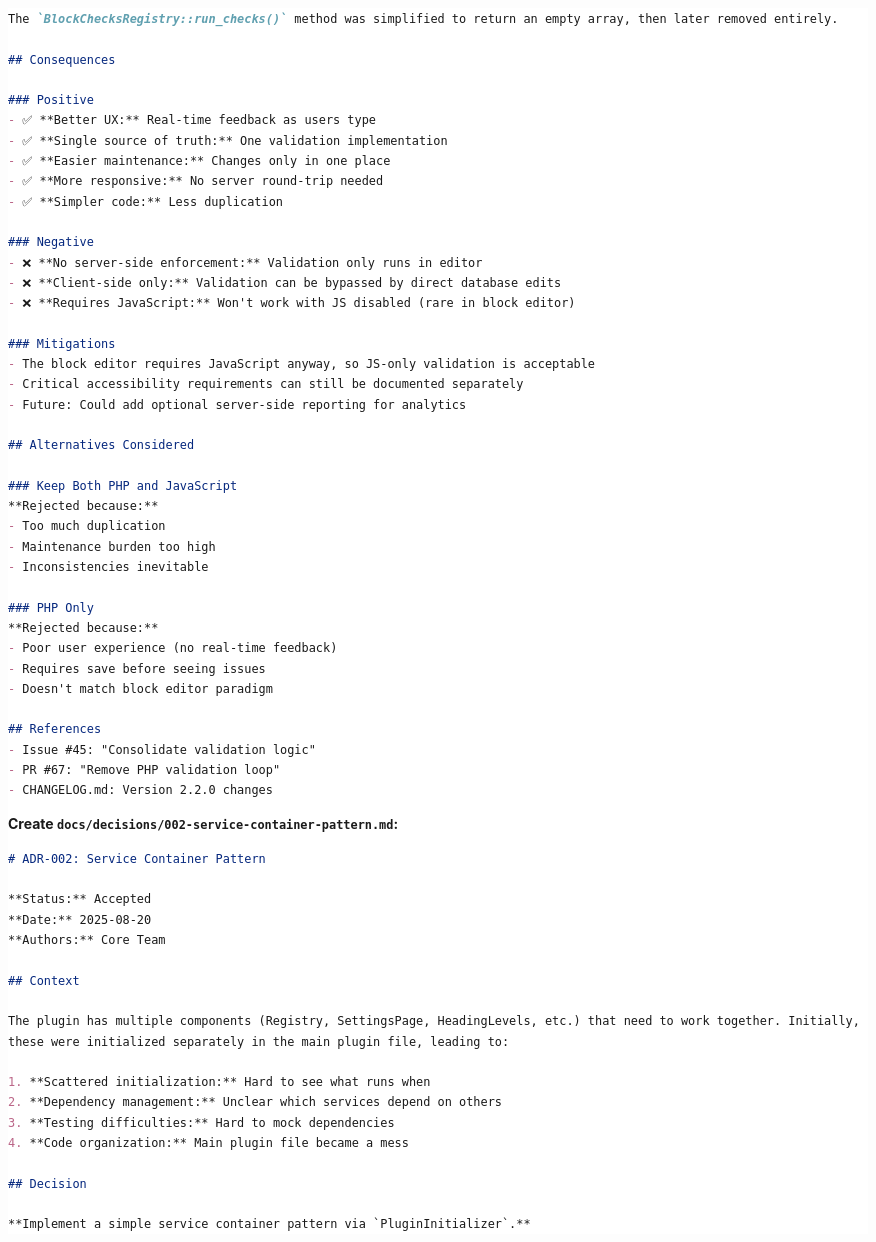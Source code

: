 ```markdown
The `BlockChecksRegistry::run_checks()` method was simplified to return an empty array, then later removed entirely.

## Consequences

### Positive
- ✅ **Better UX:** Real-time feedback as users type
- ✅ **Single source of truth:** One validation implementation
- ✅ **Easier maintenance:** Changes only in one place
- ✅ **More responsive:** No server round-trip needed
- ✅ **Simpler code:** Less duplication

### Negative
- ❌ **No server-side enforcement:** Validation only runs in editor
- ❌ **Client-side only:** Validation can be bypassed by direct database edits
- ❌ **Requires JavaScript:** Won't work with JS disabled (rare in block editor)

### Mitigations
- The block editor requires JavaScript anyway, so JS-only validation is acceptable
- Critical accessibility requirements can still be documented separately
- Future: Could add optional server-side reporting for analytics

## Alternatives Considered

### Keep Both PHP and JavaScript
**Rejected because:**
- Too much duplication
- Maintenance burden too high
- Inconsistencies inevitable

### PHP Only
**Rejected because:**
- Poor user experience (no real-time feedback)
- Requires save before seeing issues
- Doesn't match block editor paradigm

## References
- Issue #45: "Consolidate validation logic"
- PR #67: "Remove PHP validation loop"
- CHANGELOG.md: Version 2.2.0 changes
```

**Create `docs/decisions/002-service-container-pattern.md`:**

```markdown
# ADR-002: Service Container Pattern

**Status:** Accepted  
**Date:** 2025-08-20  
**Authors:** Core Team

## Context

The plugin has multiple components (Registry, SettingsPage, HeadingLevels, etc.) that need to work together. Initially, these were initialized separately in the main plugin file, leading to:

1. **Scattered initialization:** Hard to see what runs when
2. **Dependency management:** Unclear which services depend on others
3. **Testing difficulties:** Hard to mock dependencies
4. **Code organization:** Main plugin file became a mess

## Decision

**Implement a simple service container pattern via `PluginInitializer`.**
```